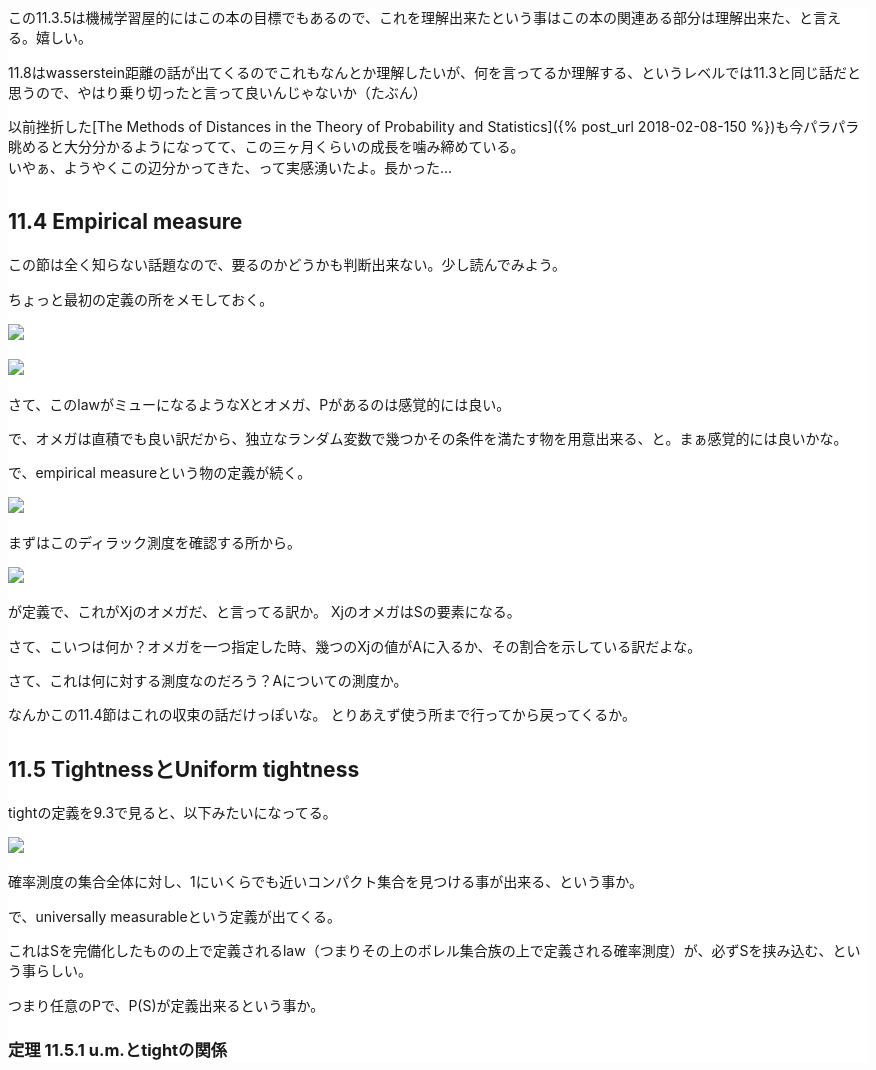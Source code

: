 この11.3.5は機械学習屋的にはこの本の目標でもあるので、これを理解出来たという事はこの本の関連ある部分は理解出来た、と言える。嬉しい。

11.8はwasserstein距離の話が出てくるのでこれもなんとか理解したいが、何を言ってるか理解する、というレベルでは11.3と同じ話だと思うので、やはり乗り切ったと言って良いんじゃないか（たぶん）

以前挫折した[The Methods of Distances in the Theory of Probability and Statistics]({% post_url 2018-02-08-150 %})も今パラパラ眺めると大分分かるようになってて、この三ヶ月くらいの成長を噛み締めている。  
いやぁ、ようやくこの辺分かってきた、って実感湧いたよ。長かった…

## 11.4 Empirical measure

この節は全く知らない話題なので、要るのかどうかも判断出来ない。少し読んでみよう。

ちょっと最初の定義の所をメモしておく。

![](https://i.imgur.com/D6diW9e.png)

![](https://i.imgur.com/GJDuUHE.png)

さて、このlawがミューになるようなXとオメガ、Pがあるのは感覚的には良い。

で、オメガは直積でも良い訳だから、独立なランダム変数で幾つかその条件を満たす物を用意出来る、と。まぁ感覚的には良いかな。

で、empirical measureという物の定義が続く。

![](https://i.imgur.com/iKy3qbx.jpg)

まずはこのディラック測度を確認する所から。

![](https://i.imgur.com/dWdbIVV.png)

が定義で、これがXjのオメガだ、と言ってる訳か。
XjのオメガはSの要素になる。

さて、こいつは何か？オメガを一つ指定した時、幾つのXjの値がAに入るか、その割合を示している訳だよな。

さて、これは何に対する測度なのだろう？Aについての測度か。

なんかこの11.4節はこれの収束の話だけっぽいな。
とりあえず使う所まで行ってから戻ってくるか。

## 11.5 TightnessとUniform tightness

tightの定義を9.3で見ると、以下みたいになってる。

![](https://i.imgur.com/EH4FWc3.jpg)

確率測度の集合全体に対し、1にいくらでも近いコンパクト集合を見つける事が出来る、という事か。

で、universally measurableという定義が出てくる。

これはSを完備化したものの上で定義されるlaw（つまりその上のボレル集合族の上で定義される確率測度）が、必ずSを挟み込む、という事らしい。

つまり任意のPで、P(S)が定義出来るという事か。

### 定理 11.5.1 u.m.とtightの関係
